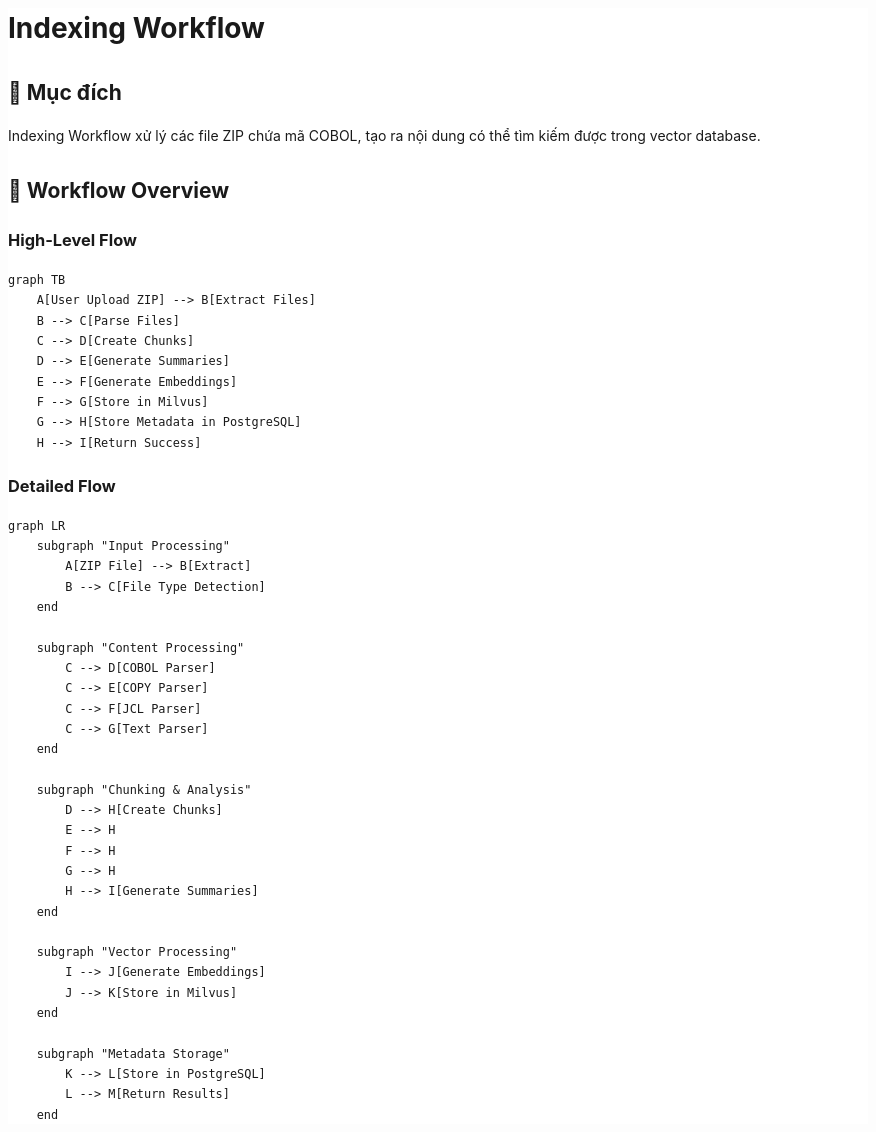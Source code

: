 # Indexing Workflow

## 🎯 Mục đích

Indexing Workflow xử lý các file ZIP chứa mã COBOL, tạo ra nội dung có thể tìm kiếm được trong vector database.

## 🔄 Workflow Overview

### High-Level Flow

```mermaid
graph TB
    A[User Upload ZIP] --> B[Extract Files]
    B --> C[Parse Files]
    C --> D[Create Chunks]
    D --> E[Generate Summaries]
    E --> F[Generate Embeddings]
    F --> G[Store in Milvus]
    G --> H[Store Metadata in PostgreSQL]
    H --> I[Return Success]
```

### Detailed Flow

```mermaid
graph LR
    subgraph "Input Processing"
        A[ZIP File] --> B[Extract]
        B --> C[File Type Detection]
    end
    
    subgraph "Content Processing"
        C --> D[COBOL Parser]
        C --> E[COPY Parser]
        C --> F[JCL Parser]
        C --> G[Text Parser]
    end
    
    subgraph "Chunking & Analysis"
        D --> H[Create Chunks]
        E --> H
        F --> H
        G --> H
        H --> I[Generate Summaries]
    end
    
    subgraph "Vector Processing"
        I --> J[Generate Embeddings]
        J --> K[Store in Milvus]
    end
    
    subgraph "Metadata Storage"
        K --> L[Store in PostgreSQL]
        L --> M[Return Results]
    end
```
